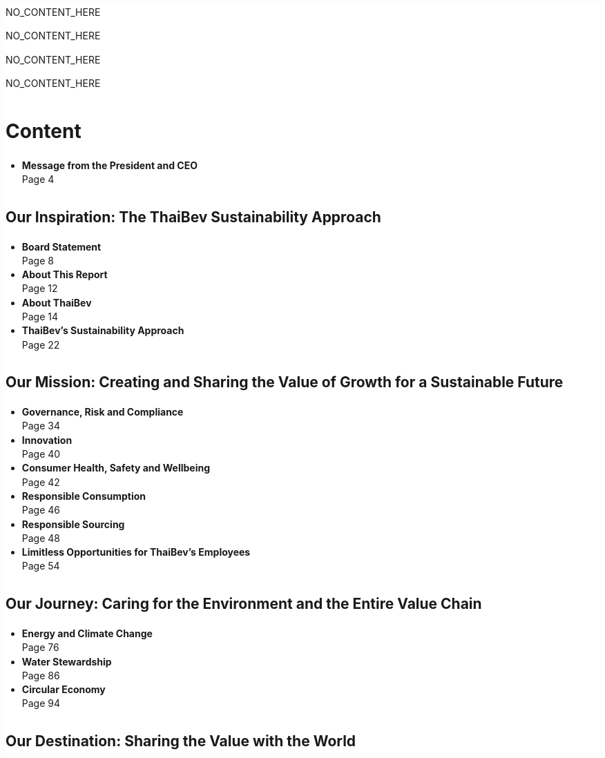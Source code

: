 NO_CONTENT_HERE

NO_CONTENT_HERE

NO_CONTENT_HERE

NO_CONTENT_HERE

# Content

- **Message from the President and CEO**  
  Page 4

## Our Inspiration: The ThaiBev Sustainability Approach

- **Board Statement**  
  Page 8
- **About This Report**  
  Page 12
- **About ThaiBev**  
  Page 14
- **ThaiBev’s Sustainability Approach**  
  Page 22

## Our Mission: Creating and Sharing the Value of Growth for a Sustainable Future

- **Governance, Risk and Compliance**  
  Page 34
- **Innovation**  
  Page 40
- **Consumer Health, Safety and Wellbeing**  
  Page 42
- **Responsible Consumption**  
  Page 46
- **Responsible Sourcing**  
  Page 48
- **Limitless Opportunities for ThaiBev’s Employees**  
  Page 54

## Our Journey: Caring for the Environment and the Entire Value Chain

- **Energy and Climate Change**  
  Page 76
- **Water Stewardship**  
  Page 86
- **Circular Economy**  
  Page 94

## Our Destination: Sharing the Value with the World
